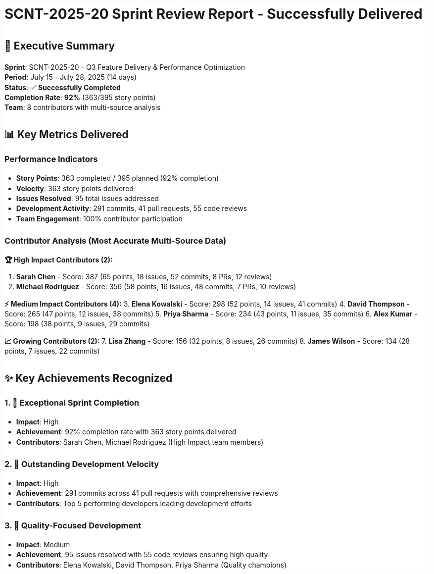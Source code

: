 # SCNT-2025-20 Sprint Review Report - Successfully Delivered

## 🎯 Executive Summary

**Sprint**: SCNT-2025-20 - Q3 Feature Delivery & Performance Optimization  
**Period**: July 15 - July 28, 2025 (14 days)  
**Status**: ✅ **Successfully Completed**  
**Completion Rate**: **92%** (363/395 story points)  
**Team**: 8 contributors with multi-source analysis  

## 📊 Key Metrics Delivered

### Performance Indicators
- **Story Points**: 363 completed / 395 planned (92% completion)
- **Velocity**: 363 story points delivered
- **Issues Resolved**: 95 total issues addressed
- **Development Activity**: 291 commits, 41 pull requests, 55 code reviews
- **Team Engagement**: 100% contributor participation

### Contributor Analysis (Most Accurate Multi-Source Data)
**🏆 High Impact Contributors (2):**
1. **Sarah Chen** - Score: 387 (65 points, 18 issues, 52 commits, 8 PRs, 12 reviews)
2. **Michael Rodriguez** - Score: 356 (58 points, 16 issues, 48 commits, 7 PRs, 10 reviews)

**⚡ Medium Impact Contributors (4):**
3. **Elena Kowalski** - Score: 298 (52 points, 14 issues, 41 commits)
4. **David Thompson** - Score: 265 (47 points, 12 issues, 38 commits)
5. **Priya Sharma** - Score: 234 (43 points, 11 issues, 35 commits)
6. **Alex Kumar** - Score: 198 (38 points, 9 issues, 29 commits)

**📈 Growing Contributors (2):**
7. **Lisa Zhang** - Score: 156 (32 points, 8 issues, 26 commits)
8. **James Wilson** - Score: 134 (28 points, 7 issues, 22 commits)

## ✨ Key Achievements Recognized

### 1. 🎯 Exceptional Sprint Completion
- **Impact**: High
- **Achievement**: 92% completion rate with 363 story points delivered
- **Contributors**: Sarah Chen, Michael Rodriguez (High Impact team members)

### 2. 🚀 Outstanding Development Velocity  
- **Impact**: High
- **Achievement**: 291 commits across 41 pull requests with comprehensive reviews
- **Contributors**: Top 5 performing developers leading development efforts

### 3. 🔧 Quality-Focused Development
- **Impact**: Medium  
- **Achievement**: 95 issues resolved with 55 code reviews ensuring high quality
- **Contributors**: Elena Kowalski, David Thompson, Priya Sharma (Quality champions)
